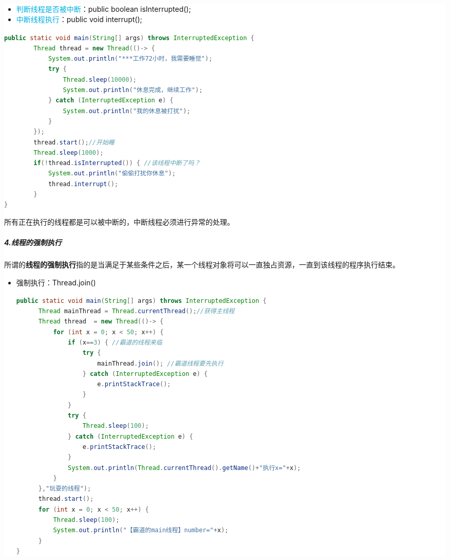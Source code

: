 * <font color="lighblue">判断线程是否被中断</font>：public boolean isInterrupted();
* <font color="lighblue">中断线程执行</font>：public void interrupt();

```java
public static void main(String[] args) throws InterruptedException {
		Thread thread = new Thread(()-> {
			System.out.println("***工作72小时，我需要睡觉");
			try {
				Thread.sleep(10000);
				System.out.println("休息完成，继续工作");
			} catch (InterruptedException e) {
				System.out.println("我的休息被打扰");
			}
		});
		thread.start();//开始睡
		Thread.sleep(1000);
		if(!thread.isInterrupted()) { //该线程中断了吗？
			System.out.println("偷偷打扰你休息");
			thread.interrupt();
		}
}
```

所有正在执行的线程都是可以被中断的，中断线程必须进行异常的处理。

##### 4.线程的强制执行

所谓的**线程的强制执行**指的是当满足于某些条件之后，某一个线程对象将可以一直独占资源，一直到该线程的程序执行结束。

* 强制执行：Thread.join()

  ```java
  public static void main(String[] args) throws InterruptedException {
  		Thread mainThread = Thread.currentThread();//获得主线程
  		Thread thread  = new Thread(()-> {
  			for (int x = 0; x < 50; x++) {
  				if (x==3) { //霸道的线程来临
  					try {
  						mainThread.join(); //霸道线程要先执行
  					} catch (InterruptedException e) {
  						e.printStackTrace();
  					}
  				}
  				try {
  					Thread.sleep(100);
  				} catch (InterruptedException e) {
  					e.printStackTrace();
  				}
  				System.out.println(Thread.currentThread().getName()+"执行x="+x);
  			}
  		},"玩耍的线程");
  		thread.start();
  		for (int x = 0; x < 50; x++) {
  			Thread.sleep(100);
  			System.out.println("【霸道的main线程】number="+x);
  		}
  }
  ```
